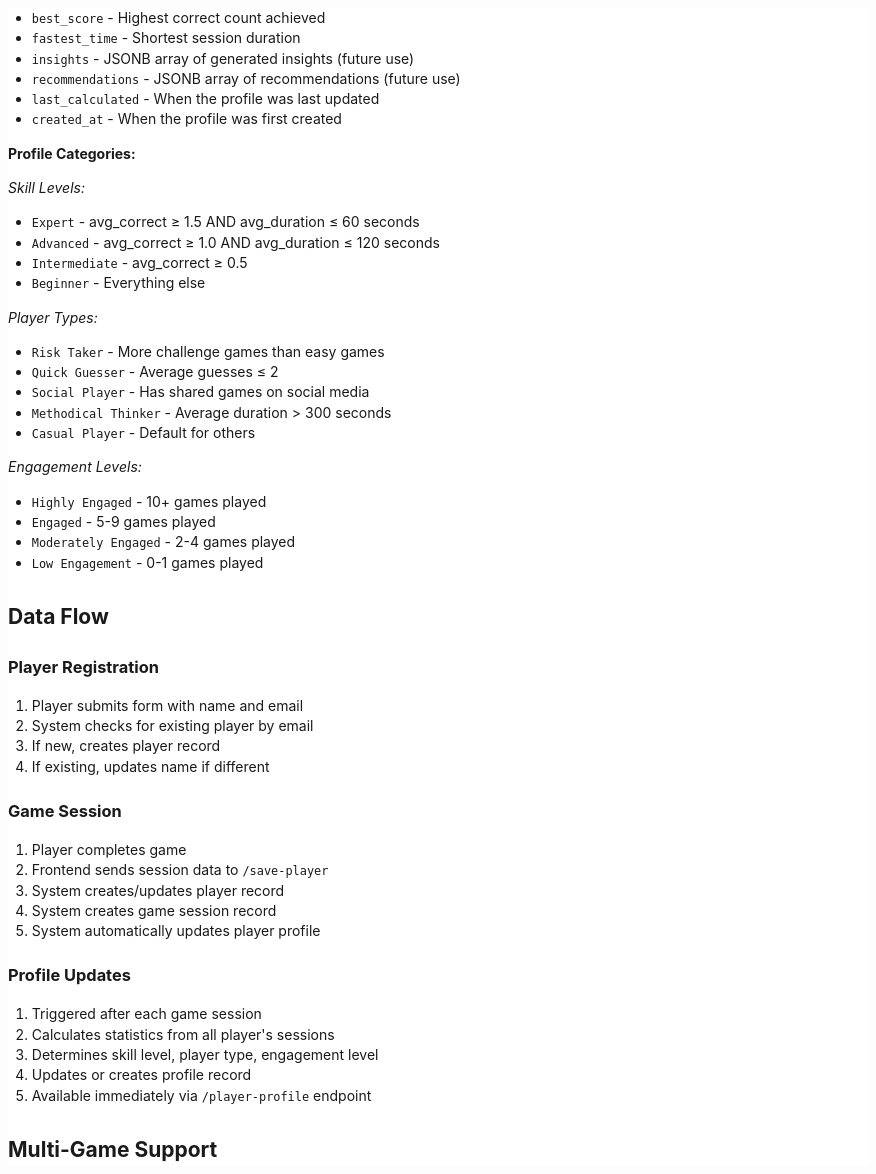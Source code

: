 - `best_score` - Highest correct count achieved
- `fastest_time` - Shortest session duration
- `insights` - JSONB array of generated insights (future use)
- `recommendations` - JSONB array of recommendations (future use)
- `last_calculated` - When the profile was last updated
- `created_at` - When the profile was first created

**Profile Categories:**

*Skill Levels:*
- `Expert` - avg_correct ≥ 1.5 AND avg_duration ≤ 60 seconds
- `Advanced` - avg_correct ≥ 1.0 AND avg_duration ≤ 120 seconds
- `Intermediate` - avg_correct ≥ 0.5
- `Beginner` - Everything else

*Player Types:*
- `Risk Taker` - More challenge games than easy games
- `Quick Guesser` - Average guesses ≤ 2
- `Social Player` - Has shared games on social media
- `Methodical Thinker` - Average duration > 300 seconds
- `Casual Player` - Default for others

*Engagement Levels:*
- `Highly Engaged` - 10+ games played
- `Engaged` - 5-9 games played
- `Moderately Engaged` - 2-4 games played
- `Low Engagement` - 0-1 games played

## Data Flow

### Player Registration
1. Player submits form with name and email
2. System checks for existing player by email
3. If new, creates player record
4. If existing, updates name if different

### Game Session
1. Player completes game
2. Frontend sends session data to `/save-player`
3. System creates/updates player record
4. System creates game session record
5. System automatically updates player profile

### Profile Updates
1. Triggered after each game session
2. Calculates statistics from all player's sessions
3. Determines skill level, player type, engagement level
4. Updates or creates profile record
5. Available immediately via `/player-profile` endpoint

## Multi-Game Support
